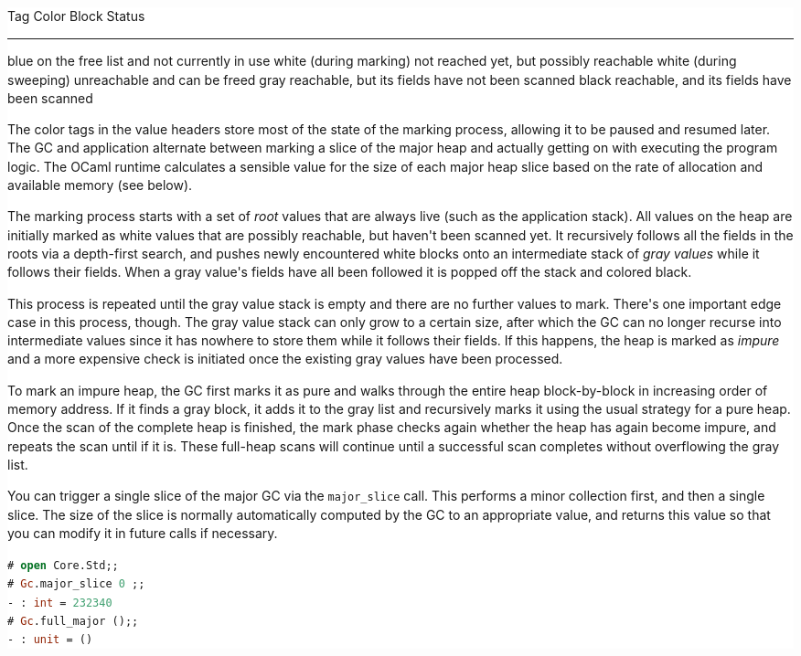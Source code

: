 Tag Color                   Block Status
---------                   ------------
blue                        on the free list and not currently in use
white (during marking)      not reached yet, but possibly reachable 
white (during sweeping)     unreachable and can be freed
gray                        reachable, but its fields have not been scanned
black                       reachable, and its fields have been scanned

The color tags in the value headers store most of the state of the marking
process, allowing it to be paused and resumed later.  The GC and application
alternate between marking a slice of the major heap and actually getting on
with executing the program logic.  The OCaml runtime calculates a sensible
value for the size of each major heap slice based on the rate of allocation and
available memory (see below).

The marking process starts with a set of *root* values that are always live
(such as the application stack).  All values on the heap are initially marked
as white values that are possibly reachable, but haven't been scanned yet.  It
recursively follows all the fields in the roots via a depth-first search, and
pushes newly encountered white blocks onto an intermediate stack of *gray
values* while it follows their fields.  When a gray value's fields have all
been followed it is popped off the stack and colored black.

This process is repeated until the gray value stack is empty and there are no
further values to mark.  There's one important edge case in this process,
though.  The gray value stack can only grow to a certain size, after which the
GC can no longer recurse into intermediate values since it has nowhere to store
them while it follows their fields.  If this happens, the heap is marked as
*impure* and a more expensive check is initiated once the existing gray values
have been processed.

To mark an impure heap, the GC first marks it as pure and walks through the
entire heap block-by-block in increasing order of memory address. If it finds a
gray block, it adds it to the gray list and recursively marks it using the
usual strategy for a pure heap.  Once the scan of the complete heap is
finished, the mark phase checks again whether the heap has again become impure,
and repeats the scan until if it is. These full-heap scans will continue until
a successful scan completes without overflowing the gray list.

<note>
<title>Controlling major heap collections</title>

You can trigger a single slice of the major GC via the `major_slice` call.
This performs a minor collection first, and then a single slice.  The size of
the slice is normally automatically computed by the GC to an appropriate value,
and returns this value so that you can modify it in future calls if necessary.

```ocaml
# open Core.Std;;
# Gc.major_slice 0 ;;
- : int = 232340
# Gc.full_major ();;
- : unit = ()
```
